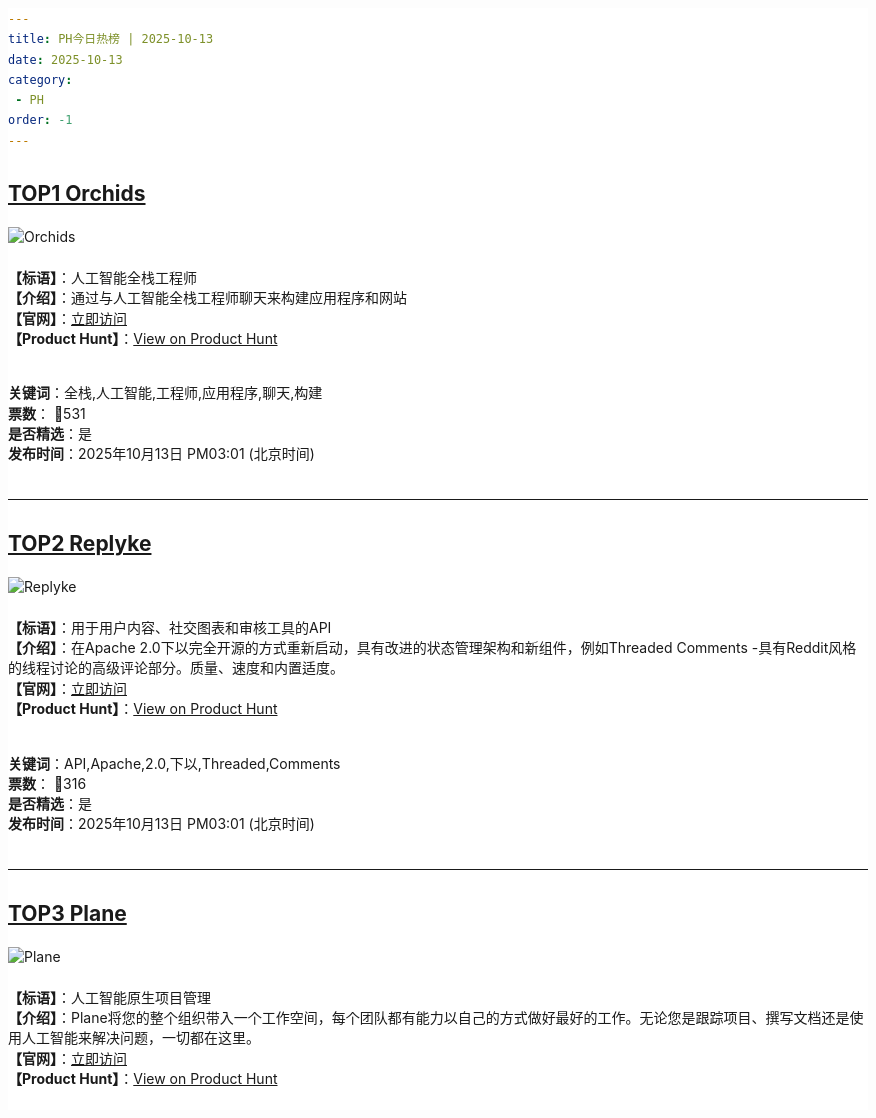 ```yaml
---
title: PH今日热榜 | 2025-10-13
date: 2025-10-13
category:
 - PH
order: -1
---
```


## [TOP1    Orchids](https://www.producthunt.com/products/orchids)
![Orchids]()<br /><br />
**【标语】**：人工智能全栈工程师<br />
**【介绍】**：通过与人工智能全栈工程师聊天来构建应用程序和网站<br />
**【官网】**：[立即访问](https://www.producthunt.com/r/INTET5M7VWBWZK)<br />
**【Product Hunt】**：[View on Product Hunt](https://www.producthunt.com/products/orchids)<br /><br />

**关键词**：全栈,人工智能,工程师,应用程序,聊天,构建<br />
**票数**： 🔺531<br />
**是否精选**：是<br />
**发布时间**：2025年10月13日 PM03:01 (北京时间)<br /><br />

---

## [TOP2    Replyke](https://www.producthunt.com/products/replyke)
![Replyke]()<br /><br />
**【标语】**：用于用户内容、社交图表和审核工具的API<br />
**【介绍】**：在Apache 2.0下以完全开源的方式重新启动，具有改进的状态管理架构和新组件，例如Threaded Comments -具有Reddit风格的线程讨论的高级评论部分。质量、速度和内置适度。<br />
**【官网】**：[立即访问](https://www.producthunt.com/r/HOGLGIB6MZEIHT)<br />
**【Product Hunt】**：[View on Product Hunt](https://www.producthunt.com/products/replyke)<br /><br />

**关键词**：API,Apache,2.0,下以,Threaded,Comments<br />
**票数**： 🔺316<br />
**是否精选**：是<br />
**发布时间**：2025年10月13日 PM03:01 (北京时间)<br /><br />

---

## [TOP3    Plane](https://www.producthunt.com/products/planehq)
![Plane]()<br /><br />
**【标语】**：人工智能原生项目管理<br />
**【介绍】**：Plane将您的整个组织带入一个工作空间，每个团队都有能力以自己的方式做好最好的工作。无论您是跟踪项目、撰写文档还是使用人工智能来解决问题，一切都在这里。<br />
**【官网】**：[立即访问](https://www.producthunt.com/r/J3GIKUFEOX2S7Q)<br />
**【Product Hunt】**：[View on Product Hunt](https://www.producthunt.com/products/planehq)<br /><br />
